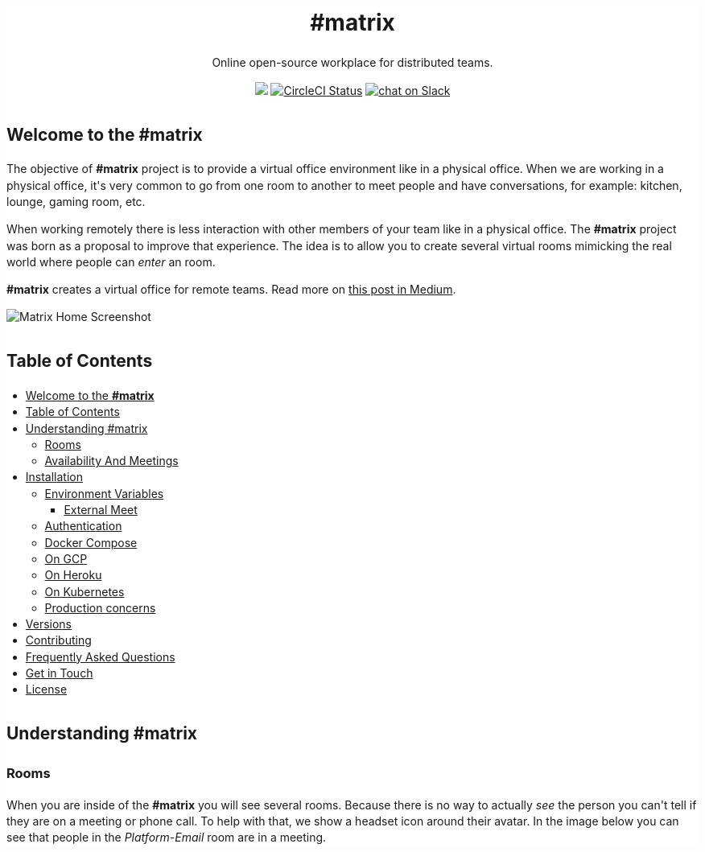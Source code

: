 <h1 align="center">#matrix</h1>


<p align="center">Online open-source workplace for distributed teams.</p>

<p align="center">
  <a href="https://codeclimate.com/github/ResultadosDigitais/matrix/maintainability"><img src="https://api.codeclimate.com/v1/badges/a41e6e73f69c94d8b9c5/maintainability" /></a>
  <a href="https://circleci.com/gh/ResultadosDigitais/matrix"><img alt="CircleCI Status" src="https://img.shields.io/circleci/project/github/babel/babel/master.svg?label=CircleCI&maxAge=43200"></a>
  <a href="http://hash-matrix.slack.com/"><img alt="chat on Slack" src="https://img.shields.io/badge/Slack-chat%20with%20us-blue?logo=slack"></a>
</p>

## Welcome to the **#matrix**

The objective of **#matrix** project is to provide a virtual office environment like in a physical office. When we are working in a physical office, it's very common to go from one room to another to meet people and have conversations, for example: kitchen, lounge, gaming room, etc.

When working remotely there is less interaction with other members of your team like in a physical office. The **#matrix** project was born as a proposal to improve that experience. The idea is to allow you to create several virtual rooms mimicking the real world where people can _enter_ an room.

**#matrix** creates a virtual office for remote teams. Read more on [this post in Medium](https://medium.com/rd-shipit/matrix-d4cfc4ad4c75).

![Matrix Home Screenshot](docs/img/matrix-morpheus.png)

## Table of Contents
- [Welcome to the **#matrix**](#welcome-to-the-matrix)
- [Table of Contents](#table-of-contents)
- [Understanding #matrix](#understanding-matrix)
	- [Rooms](#rooms)
	- [Availability And Meetings](#availability-and-meetings)
- [Installation](#installation)
	- [Environment Variables](#environment-variables)
		- [External Meet](#external-meet)
	- [Authentication](#authentication)
	- [Docker Compose](#docker-compose)
	- [On GCP](#on-gcp)
	- [On Heroku](#on-heroku)
	- [On Kubernetes](#on-kubernetes)
	- [Production concerns](#production-concerns)
- [Versions](#versions)
- [Contributing](#contributing)
- [Frequently Asked Questions](#frequently-asked-questions)
- [Get in Touch](#get-in-touch)
- [License](#license)

## Understanding #matrix
### Rooms
When you are inside of the **#matrix** you will see several rooms. Because there is no way to actually _see_ the person you can't tell if they are on a meeting or phone call. To help with that, we show a headset icon around their avatar. In the image below you can see that people in the _Platform-Email_ room are in a meeting.

